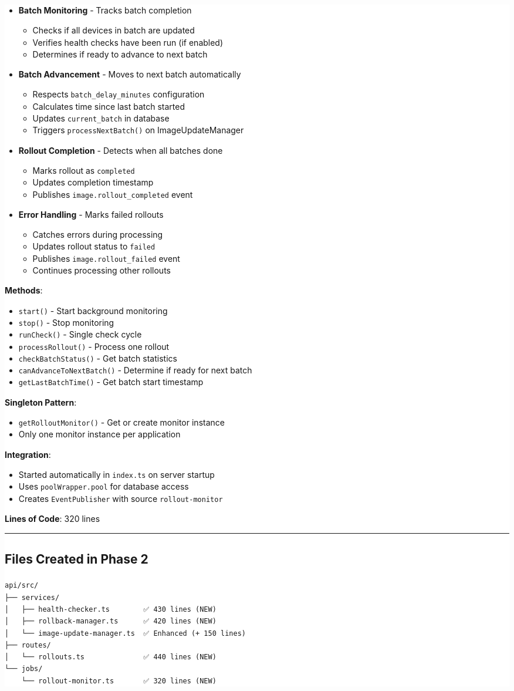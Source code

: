 - **Batch Monitoring** - Tracks batch completion
  - Checks if all devices in batch are updated
  - Verifies health checks have been run (if enabled)
  - Determines if ready to advance to next batch

- **Batch Advancement** - Moves to next batch automatically
  - Respects `batch_delay_minutes` configuration
  - Calculates time since last batch started
  - Updates `current_batch` in database
  - Triggers `processNextBatch()` on ImageUpdateManager

- **Rollout Completion** - Detects when all batches done
  - Marks rollout as `completed`
  - Updates completion timestamp
  - Publishes `image.rollout_completed` event

- **Error Handling** - Marks failed rollouts
  - Catches errors during processing
  - Updates rollout status to `failed`
  - Publishes `image.rollout_failed` event
  - Continues processing other rollouts

**Methods**:
- `start()` - Start background monitoring
- `stop()` - Stop monitoring
- `runCheck()` - Single check cycle
- `processRollout()` - Process one rollout
- `checkBatchStatus()` - Get batch statistics
- `canAdvanceToNextBatch()` - Determine if ready for next batch
- `getLastBatchTime()` - Get batch start timestamp

**Singleton Pattern**:
- `getRolloutMonitor()` - Get or create monitor instance
- Only one monitor instance per application

**Integration**:
- Started automatically in `index.ts` on server startup
- Uses `poolWrapper.pool` for database access
- Creates `EventPublisher` with source `rollout-monitor`

**Lines of Code**: 320 lines

---

## Files Created in Phase 2

```
api/src/
├── services/
│   ├── health-checker.ts        ✅ 430 lines (NEW)
│   ├── rollback-manager.ts      ✅ 420 lines (NEW)
│   └── image-update-manager.ts  ✅ Enhanced (+ 150 lines)
├── routes/
│   └── rollouts.ts              ✅ 440 lines (NEW)
└── jobs/
    └── rollout-monitor.ts       ✅ 320 lines (NEW)
```

